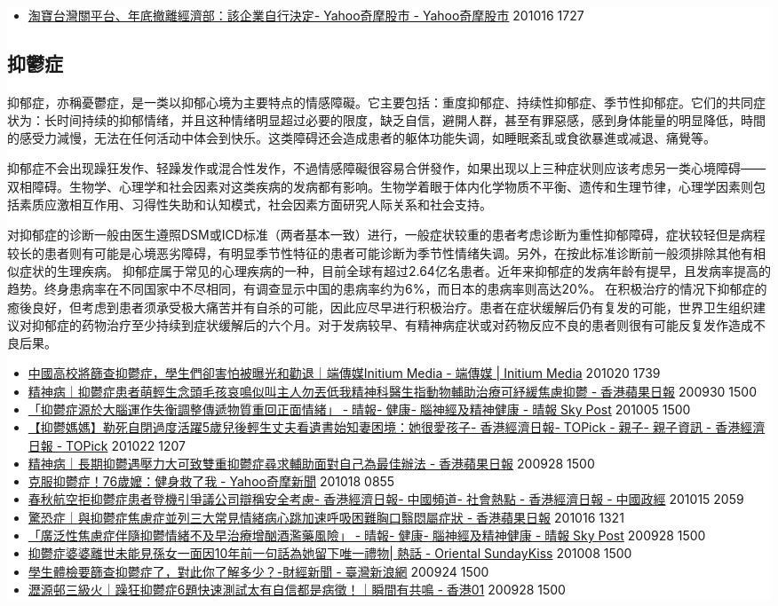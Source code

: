 - [淘寶台灣關平台、年底撤離經濟部：該企業自行決定- Yahoo奇摩股市 - Yahoo奇摩股市](https://tw.stock.yahoo.com/video/%E6%B7%98%E5%AF%B6%E5%8F%B0%E7%81%A3%E9%97%9C%E5%B9%B3%E5%8F%B0-%E5%B9%B4%E5%BA%95%E6%92%A4%E9%9B%A2-%E7%B6%93%E6%BF%9F%E9%83%A8-%E8%A9%B2%E4%BC%81%E6%A5%AD%E8%87%AA%E8%A1%8C%E6%B1%BA%E5%AE%9A-092756530.html "淘寶台灣關平台、年底撤離經濟部：該企業自行決定- Yahoo奇摩股市 - Yahoo奇摩股市") 201016 1727

## 抑鬱症

抑郁症，亦稱憂鬱症，是一类以抑郁心境为主要特点的情感障礙。它主要包括：重度抑郁症、持续性抑郁症、季节性抑郁症。它们的共同症状为：长时间持续的抑郁情绪，并且这种情绪明显超过必要的限度，缺乏自信，避開人群，甚至有罪惡感，感到身体能量的明显降低，時間的感受力減慢，无法在任何活动中体会到快乐。这类障碍还会造成患者的躯体功能失调，如睡眠紊乱或食欲暴進或减退、痛覺等。

抑郁症不会出现躁狂发作、轻躁发作或混合性发作，不過情感障礙很容易合併發作，如果出现以上三种症状则应该考虑另一类心境障碍——双相障碍。生物学、心理学和社会因素对这类疾病的发病都有影响。生物学着眼于体内化学物质不平衡、遗传和生理节律，心理学因素则包括素质应激相互作用、习得性失助和认知模式，社会因素方面研究人际关系和社会支持。

对抑郁症的诊断一般由医生遵照DSM或ICD标准（两者基本一致）进行，一般症状较重的患者考虑诊断为重性抑郁障碍，症状较轻但是病程较长的患者则有可能是心境恶劣障碍，有明显季节性特征的患者可能诊断为季节性情绪失调。另外，在按此标准诊断前一般须排除其他有相似症状的生理疾病。
抑郁症属于常见的心理疾病的一种，目前全球有超过2.64亿名患者。近年来抑郁症的发病年龄有提早，且发病率提高的趋势。终身患病率在不同国家中不尽相同，有调查显示中国的患病率约为6%，而日本的患病率则高达20%。
在积极治疗的情况下抑郁症的癒後良好，但考虑到患者须承受极大痛苦并有自杀的可能，因此应尽早进行积极治疗。患者在症状缓解后仍有复发的可能，世界卫生组织建议对抑郁症的药物治疗至少持续到症状缓解后的六个月。对于发病较早、有精神病症状或对药物反应不良的患者则很有可能反复发作造成不良后果。
- [中國高校將篩查抑鬱症，學生們卻害怕被曝光和勸退｜端傳媒Initium Media - 端傳媒 | Initium Media](https://theinitium.com/article/20201020-mainland-depression-screening/ "中國高校將篩查抑鬱症，學生們卻害怕被曝光和勸退｜端傳媒Initium Media - 端傳媒 | Initium Media") 201020 1739
- [精神病｜抑鬱症患者萌輕生念頭毛孩哀鳴似叫主人勿丟低我精神科醫生指動物輔助治療可紓緩焦慮抑鬱 - 香港蘋果日報](https://hk.appledaily.com/lifestyle/20200930/KIEFEIXECVESZJJPFXJPCTXDAM/ "精神病｜抑鬱症患者萌輕生念頭毛孩哀鳴似叫主人勿丟低我精神科醫生指動物輔助治療可紓緩焦慮抑鬱 - 香港蘋果日報") 200930 1500
- [「抑鬱症源於大腦運作失衡調整傳遞物質重回正面情緒」 - 晴報- 健康- 腦神經及精神健康 - 晴報 Sky Post](https://skypost.ulifestyle.com.hk/article/2765701/%E3%80%8C%E6%8A%91%E9%AC%B1%E7%97%87%E6%BA%90%E6%96%BC%E5%A4%A7%E8%85%A6%E9%81%8B%E4%BD%9C%E5%A4%B1%E8%A1%A1%20%E8%AA%BF%E6%95%B4%E5%82%B3%E9%81%9E%E7%89%A9%E8%B3%AA%20%E9%87%8D%E5%9B%9E%E6%AD%A3%E9%9D%A2%E6%83%85%E7%B7%92%E3%80%8D "「抑鬱症源於大腦運作失衡調整傳遞物質重回正面情緒」 - 晴報- 健康- 腦神經及精神健康 - 晴報 Sky Post") 201005 1500
- [【抑鬱媽媽】勒死自閉過度活躍5歲兒後輕生丈夫看遺書始知妻困境：她很愛孩子- 香港經濟日報- TOPick - 親子- 親子資訊 - 香港經濟日報 - TOPick](https://topick.hket.com/article/2783409/%E3%80%90%E6%8A%91%E9%AC%B1%E5%AA%BD%E5%AA%BD%E3%80%91%E5%8B%92%E6%AD%BB%E8%87%AA%E9%96%89%E9%81%8E%E5%BA%A6%E6%B4%BB%E8%BA%8D5%E6%AD%B2%E5%85%92%E5%BE%8C%E8%BC%95%E7%94%9F%E3%80%80%E4%B8%88%E5%A4%AB%E7%9C%8B%E9%81%BA%E6%9B%B8%E5%A7%8B%E7%9F%A5%E5%A6%BB%E5%9B%B0%E5%A2%83%EF%BC%9A%E5%A5%B9%E5%BE%88%E6%84%9B%E5%AD%A9%E5%AD%90 "【抑鬱媽媽】勒死自閉過度活躍5歲兒後輕生丈夫看遺書始知妻困境：她很愛孩子- 香港經濟日報- TOPick - 親子- 親子資訊 - 香港經濟日報 - TOPick") 201022 1207
- [精神病｜長期抑鬱遇壓力大可致雙重抑鬱症尋求輔助面對自己為最佳辦法 - 香港蘋果日報](https://hk.appledaily.com/lifestyle/20200928/NGBQOLOAKJDQ7HKZDQVHJBNNNI/ "精神病｜長期抑鬱遇壓力大可致雙重抑鬱症尋求輔助面對自己為最佳辦法 - 香港蘋果日報") 200928 1500
- [克服抑鬱症！76歲嬤：健身救了我 - Yahoo奇摩新聞](https://tw.news.yahoo.com/%E5%85%8B%E6%9C%8D%E6%8A%91%E9%AC%B1%E7%97%87-76%E6%AD%B2%E5%AC%A4-%E5%81%A5%E8%BA%AB%E6%95%91%E4%BA%86%E6%88%91-005555000.html "克服抑鬱症！76歲嬤：健身救了我 - Yahoo奇摩新聞") 201018 0855
- [春秋航空拒抑鬱症患者登機引爭議公司辯稱安全考慮- 香港經濟日報- 中國頻道- 社會熱點 - 香港經濟日報 - 中國政經](https://china.hket.com/article/2777611/%E6%98%A5%E7%A7%8B%E8%88%AA%E7%A9%BA%E6%8B%92%E6%8A%91%E9%AC%B1%E7%97%87%E6%82%A3%E8%80%85%E7%99%BB%E6%A9%9F%E5%BC%95%E7%88%AD%E8%AD%B0%E3%80%80%E5%85%AC%E5%8F%B8%E8%BE%AF%E7%A8%B1%E5%AE%89%E5%85%A8%E8%80%83%E6%85%AE "春秋航空拒抑鬱症患者登機引爭議公司辯稱安全考慮- 香港經濟日報- 中國頻道- 社會熱點 - 香港經濟日報 - 中國政經") 201015 2059
- [驚恐症｜與抑鬱症焦慮症並列三大常見情緒病心跳加速呼吸困難胸口翳悶屬症狀 - 香港蘋果日報](https://hk.appledaily.com/lifestyle/20201016/H3B63ULYONFVHDOHYQOWK25HHA/ "驚恐症｜與抑鬱症焦慮症並列三大常見情緒病心跳加速呼吸困難胸口翳悶屬症狀 - 香港蘋果日報") 201016 1321
- [「廣泛性焦慮症伴隨抑鬱情緒不及早治療增酗酒濫藥風險」 - 晴報- 健康- 腦神經及精神健康 - 晴報 Sky Post](https://skypost.ulifestyle.com.hk/article/2760504/%E3%80%8C%E5%BB%A3%E6%B3%9B%E6%80%A7%E7%84%A6%E6%85%AE%E7%97%87%E4%BC%B4%E9%9A%A8%E6%8A%91%E9%AC%B1%E6%83%85%E7%B7%92%20%E4%B8%8D%E5%8F%8A%E6%97%A9%E6%B2%BB%E7%99%82%20%E5%A2%9E%E9%85%97%E9%85%92%E6%BF%AB%E8%97%A5%E9%A2%A8%E9%9A%AA%E3%80%8D "「廣泛性焦慮症伴隨抑鬱情緒不及早治療增酗酒濫藥風險」 - 晴報- 健康- 腦神經及精神健康 - 晴報 Sky Post") 200928 1500
- [抑鬱症婆婆離世未能見孫女一面因10年前一句話為她留下唯一禮物| 熱話 - Oriental SundayKiss](https://www.sundaykiss.com/462682/%E7%86%B1%E8%A9%B1/%E6%8A%91%E9%AC%B1%E7%97%87-%E9%81%BA%E7%89%A9/ "抑鬱症婆婆離世未能見孫女一面因10年前一句話為她留下唯一禮物| 熱話 - Oriental SundayKiss") 201008 1500
- [學生體檢要篩查抑鬱症了，對此你了解多少？-財經新聞 - 臺灣新浪網](https://news.sina.com.tw/article/20200924/36434610.html "學生體檢要篩查抑鬱症了，對此你了解多少？-財經新聞 - 臺灣新浪網") 200924 1500
- [瀝源邨三級火｜躁狂抑鬱症6題快速測試太有自信都是病徵！｜瞬間有共鳴 - 香港01](https://www.hk01.com/%E9%96%8B%E7%BD%90/528386/%E7%80%9D%E6%BA%90%E9%82%A8%E4%B8%89%E7%B4%9A%E7%81%AB-%E8%BA%81%E7%8B%82%E6%8A%91%E9%AC%B1%E7%97%876%E9%A1%8C%E5%BF%AB%E9%80%9F%E6%B8%AC%E8%A9%A6-%E5%A4%AA%E6%9C%89%E8%87%AA%E4%BF%A1%E9%83%BD%E6%98%AF%E7%97%85%E5%BE%B5 "瀝源邨三級火｜躁狂抑鬱症6題快速測試太有自信都是病徵！｜瞬間有共鳴 - 香港01") 200928 1500